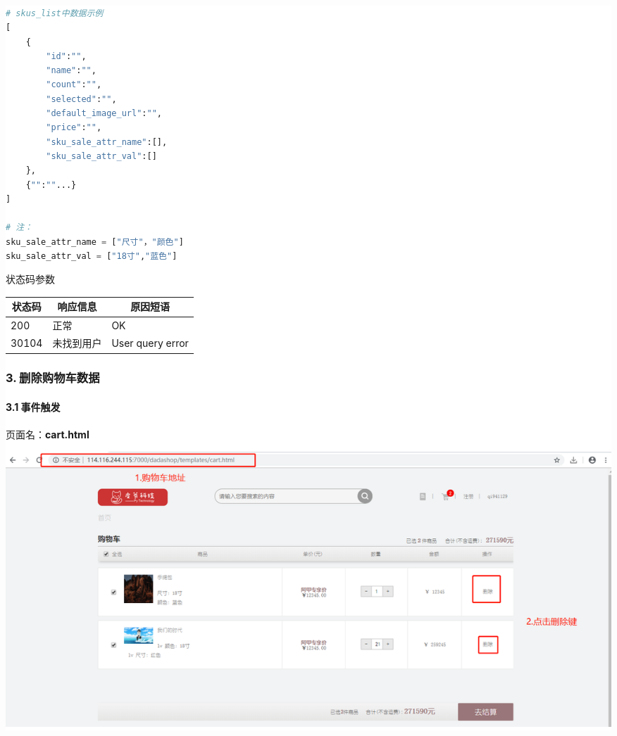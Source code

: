 ```python
# skus_list中数据示例 
[
    {
        "id":"",
        "name":"",
        "count":"",
        "selected":"",
        "default_image_url":"",
        "price":"",
        "sku_sale_attr_name":[],
        "sku_sale_attr_val":[]
    },
    {"":""...}
]

# 注：
sku_sale_attr_name = ["尺寸"，"颜色"]
sku_sale_attr_val = ["18寸","蓝色"]
```

状态码参数

| 状态码 | 响应信息   | 原因短语         |
| ------ | ---------- | ---------------- |
| 200    | 正常       | OK               |
| 30104  | 未找到用户 | User query error |

### 3. 删除购物车数据

#### 3.1 事件触发

页面名：**cart.html** 

![1574783291641](.\images\1574783291641.png)
